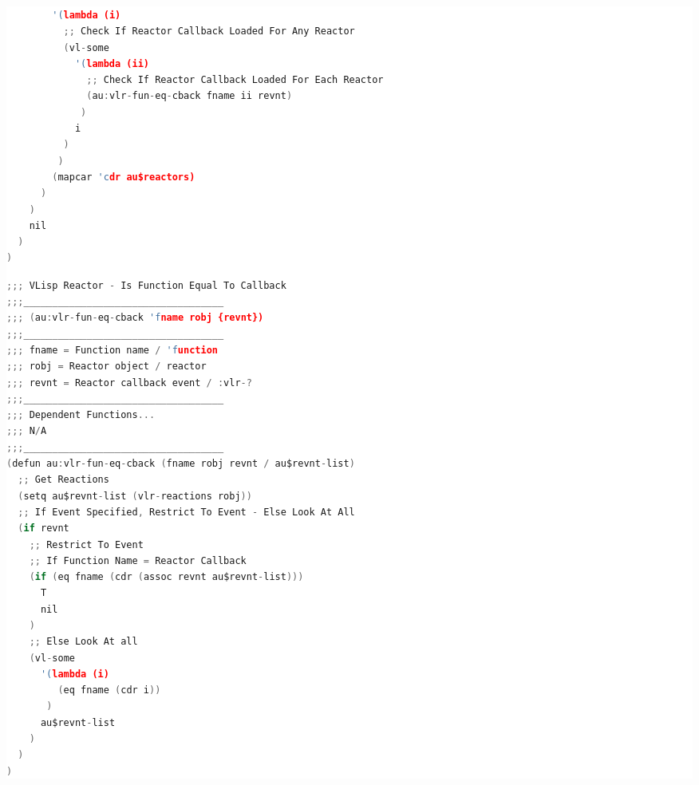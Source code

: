 ```c
        '(lambda (i) 
          ;; Check If Reactor Callback Loaded For Any Reactor 
          (vl-some 
            '(lambda (ii) 
              ;; Check If Reactor Callback Loaded For Each Reactor 
              (au:vlr-fun-eq-cback fname ii revnt) 
             ) 
            i 
          )
         ) 
        (mapcar 'cdr au$reactors)
      )
    ) 
    nil
  )
)
```

```c
;;; VLisp Reactor - Is Function Equal To Callback 
;;;___________________________________ 
;;; (au:vlr-fun-eq-cback 'fname robj {revnt}) 
;;;___________________________________ 
;;; fname = Function name / 'function 
;;; robj = Reactor object / reactor 
;;; revnt = Reactor callback event / :vlr-? 
;;;___________________________________ 
;;; Dependent Functions...
;;; N/A 
;;;___________________________________ 
(defun au:vlr-fun-eq-cback (fname robj revnt / au$revnt-list) 
  ;; Get Reactions 
  (setq au$revnt-list (vlr-reactions robj)) 
  ;; If Event Specified, Restrict To Event - Else Look At All 
  (if revnt
    ;; Restrict To Event
    ;; If Function Name = Reactor Callback
    (if (eq fname (cdr (assoc revnt au$revnt-list))) 
      T 
      nil
    )
    ;; Else Look At all
    (vl-some 
      '(lambda (i) 
         (eq fname (cdr i))
       ) 
      au$revnt-list
    )
  )
)
```
